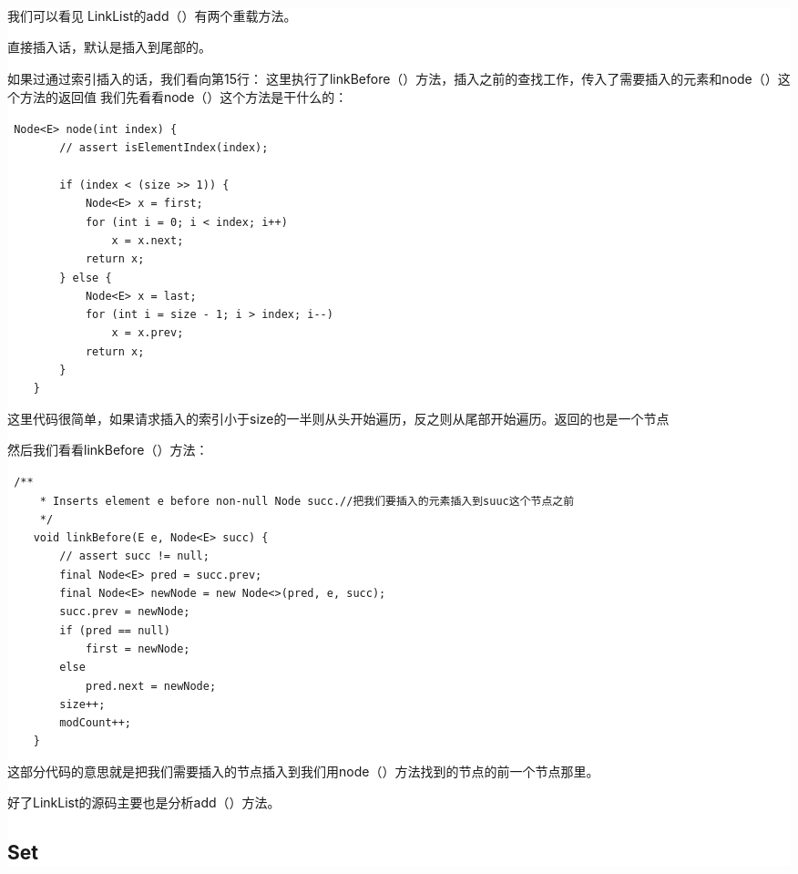 我们可以看见 LinkList的add（）有两个重载方法。

直接插入话，默认是插入到尾部的。

如果过通过索引插入的话，我们看向第15行：
这里执行了linkBefore（）方法，插入之前的查找工作，传入了需要插入的元素和node（）这个方法的返回值
我们先看看node（）这个方法是干什么的：

```
 Node<E> node(int index) {
        // assert isElementIndex(index);

        if (index < (size >> 1)) {
            Node<E> x = first;
            for (int i = 0; i < index; i++)
                x = x.next;
            return x;
        } else {
            Node<E> x = last;
            for (int i = size - 1; i > index; i--)
                x = x.prev;
            return x;
        }
    }
```

这里代码很简单，如果请求插入的索引小于size的一半则从头开始遍历，反之则从尾部开始遍历。返回的也是一个节点

然后我们看看linkBefore（）方法：

```
 /**
     * Inserts element e before non-null Node succ.//把我们要插入的元素插入到suuc这个节点之前
     */
    void linkBefore(E e, Node<E> succ) {
        // assert succ != null;
        final Node<E> pred = succ.prev;
        final Node<E> newNode = new Node<>(pred, e, succ);
        succ.prev = newNode;
        if (pred == null)
            first = newNode;
        else
            pred.next = newNode;
        size++;
        modCount++;
    }
```
这部分代码的意思就是把我们需要插入的节点插入到我们用node（）方法找到的节点的前一个节点那里。

好了LinkList的源码主要也是分析add（）方法。

## Set

